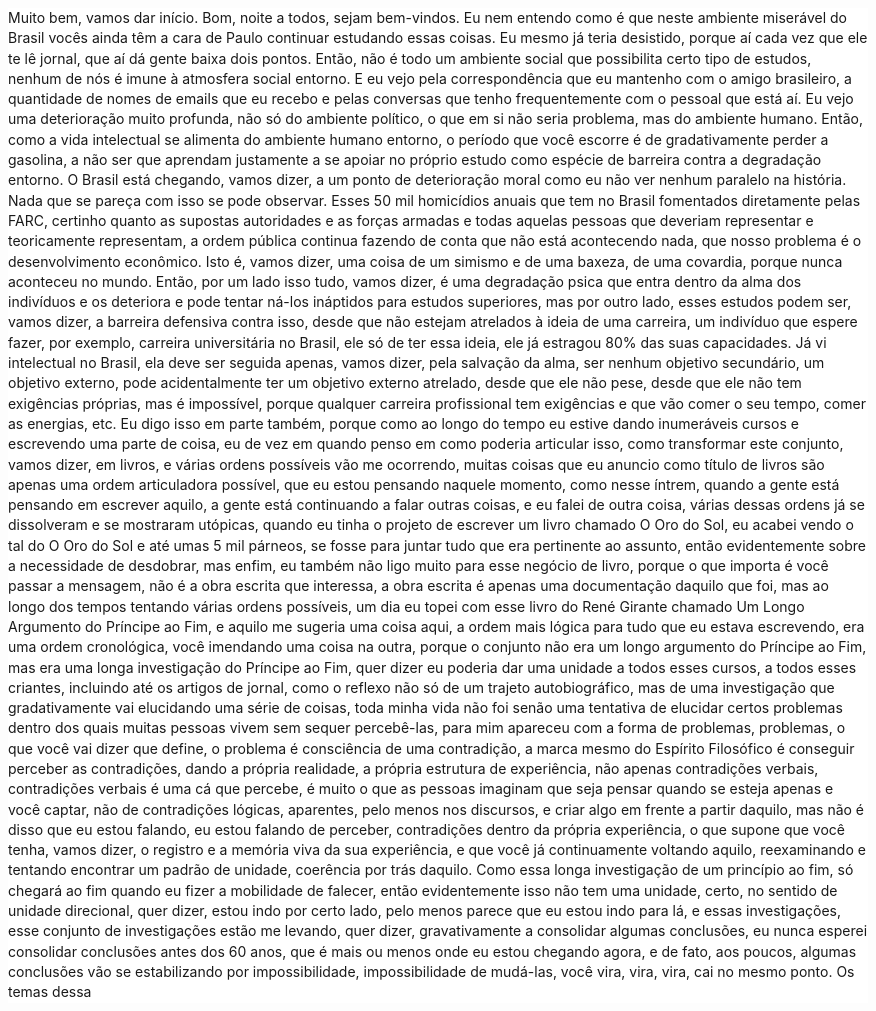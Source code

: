  Muito bem, vamos dar início. Bom, noite a todos, sejam bem-vindos. Eu nem entendo como é que neste ambiente miserável do Brasil vocês ainda têm a cara de Paulo continuar estudando essas coisas. Eu mesmo já teria desistido, porque aí cada vez que ele te lê jornal, que aí dá gente baixa dois pontos. Então, não é todo um ambiente social que possibilita certo tipo de estudos, nenhum de nós é imune à atmosfera social entorno. E eu vejo pela correspondência que eu mantenho com o amigo brasileiro, a quantidade de nomes de emails que eu recebo e pelas conversas que tenho frequentemente com o pessoal que está aí. Eu vejo uma deterioração muito profunda, não só do ambiente político, o que em si não seria problema, mas do ambiente humano. Então, como a vida intelectual se alimenta do ambiente humano entorno, o período que você escorre é de gradativamente perder a gasolina, a não ser que aprendam justamente a se apoiar no próprio estudo como espécie de barreira contra a degradação entorno. O Brasil está chegando, vamos dizer, a um ponto de deterioração moral como eu não ver nenhum paralelo na história. Nada que se pareça com isso se pode observar. Esses 50 mil homicídios anuais que tem no Brasil fomentados diretamente pelas FARC, certinho quanto as supostas autoridades e as forças armadas e todas aquelas pessoas que deveriam representar e teoricamente representam, a ordem pública continua fazendo de conta que não está acontecendo nada, que nosso problema é o desenvolvimento econômico. Isto é, vamos dizer, uma coisa de um simismo e de uma baxeza, de uma covardia, porque nunca aconteceu no mundo. Então, por um lado isso tudo, vamos dizer, é uma degradação psica que entra dentro da alma dos indivíduos e os deteriora e pode tentar ná-los ináptidos para estudos superiores, mas por outro lado, esses estudos podem ser, vamos dizer, a barreira defensiva contra isso, desde que não estejam atrelados à ideia de uma carreira, um indivíduo que espere fazer, por exemplo, carreira universitária no Brasil, ele só de ter essa ideia, ele já estragou 80% das suas capacidades. Já vi intelectual no Brasil, ela deve ser seguida apenas, vamos dizer, pela salvação da alma, ser nenhum objetivo secundário, um objetivo externo, pode acidentalmente ter um objetivo externo atrelado, desde que ele não pese, desde que ele não tem exigências próprias, mas é impossível, porque qualquer carreira profissional tem exigências e que vão comer o seu tempo, comer as energias, etc. Eu digo isso em parte também, porque como ao longo do tempo eu estive dando inumeráveis cursos e escrevendo uma parte de coisa, eu de vez em quando penso em como poderia articular isso, como transformar este conjunto, vamos dizer, em livros, e várias ordens possíveis vão me ocorrendo, muitas coisas que eu anuncio como título de livros são apenas uma ordem articuladora possível, que eu estou pensando naquele momento, como nesse íntrem, quando a gente está pensando em escrever aquilo, a gente está continuando a falar outras coisas, e eu falei de outra coisa, várias dessas ordens já se dissolveram e se mostraram utópicas, quando eu tinha o projeto de escrever um livro chamado O Oro do Sol, eu acabei vendo o tal do O Oro do Sol e até umas 5 mil párneos, se fosse para juntar tudo que era pertinente ao assunto, então evidentemente sobre a necessidade de desdobrar, mas enfim, eu também não ligo muito para esse negócio de livro, porque o que importa é você passar a mensagem, não é a obra escrita que interessa, a obra escrita é apenas uma documentação daquilo que foi, mas ao longo dos tempos tentando várias ordens possíveis, um dia eu topei com esse livro do René Girante chamado Um Longo Argumento do Príncipe ao Fim, e aquilo me sugeria uma coisa aqui, a ordem mais lógica para tudo que eu estava escrevendo, era uma ordem cronológica, você imendando uma coisa na outra, porque o conjunto não era um longo argumento do Príncipe ao Fim, mas era uma longa investigação do Príncipe ao Fim, quer dizer eu poderia dar uma unidade a todos esses cursos, a todos esses criantes, incluindo até os artigos de jornal, como o reflexo não só de um trajeto autobiográfico, mas de uma investigação que gradativamente vai elucidando uma série de coisas, toda minha vida não foi senão uma tentativa de elucidar certos problemas dentro dos quais muitas pessoas vivem sem sequer percebê-las, para mim apareceu com a forma de problemas, problemas, o que você vai dizer que define, o problema é consciência de uma contradição, a marca mesmo do Espírito Filosófico é conseguir perceber as contradições, dando a própria realidade, a própria estrutura de experiência, não apenas contradições verbais, contradições verbais é uma cá que percebe, é muito o que as pessoas imaginam que seja pensar quando se esteja apenas e você captar, não de contradições lógicas, aparentes, pelo menos nos discursos, e criar algo em frente a partir daquilo, mas não é disso que eu estou falando, eu estou falando de perceber, contradições dentro da própria experiência, o que supone que você tenha, vamos dizer, o registro e a memória viva da sua experiência, e que você já continuamente voltando aquilo, reexaminando e tentando encontrar um padrão de unidade, coerência por trás daquilo. Como essa longa investigação de um princípio ao fim, só chegará ao fim quando eu fizer a mobilidade de falecer, então evidentemente isso não tem uma unidade, certo, no sentido de unidade direcional, quer dizer, estou indo por certo lado, pelo menos parece que eu estou indo para lá, e essas investigações, esse conjunto de investigações estão me levando, quer dizer, gravativamente a consolidar algumas conclusões, eu nunca esperei consolidar conclusões antes dos 60 anos, que é mais ou menos onde eu estou chegando agora, e de fato, aos poucos, algumas conclusões vão se estabilizando por impossibilidade, impossibilidade de mudá-las, você vira, vira, vira, cai no mesmo ponto. Os temas dessa